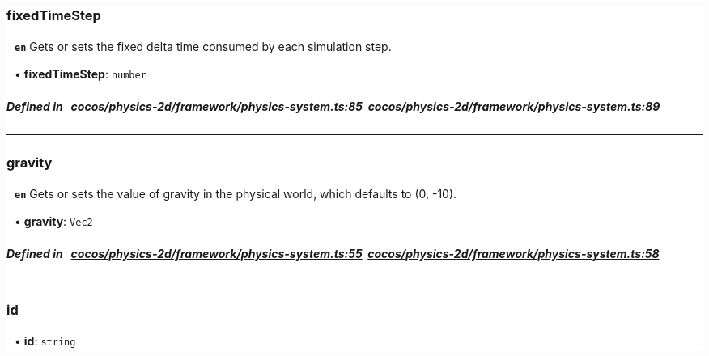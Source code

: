 
### fixedTimeStep
<div style="margin-left: 10px;">




**`en`** 
Gets or sets the fixed delta time consumed by each simulation step.




•  **fixedTimeStep**:
 ``number`` 
</div>

##### Defined in &nbsp;   [cocos/physics-2d/framework/physics-system.ts:85](https://github.com/cocos-creator/engine/blob/c7bf6b8a9/cocos/physics-2d/framework/physics-system.ts#L85)&nbsp;   [cocos/physics-2d/framework/physics-system.ts:89](https://github.com/cocos-creator/engine/blob/c7bf6b8a9/cocos/physics-2d/framework/physics-system.ts#L89)&nbsp;


___


### gravity
<div style="margin-left: 10px;">




**`en`** 
Gets or sets the value of gravity in the physical world, which defaults to (0, -10).




•  **gravity**:
 ``Vec2`` 
</div>

##### Defined in &nbsp;   [cocos/physics-2d/framework/physics-system.ts:55](https://github.com/cocos-creator/engine/blob/c7bf6b8a9/cocos/physics-2d/framework/physics-system.ts#L55)&nbsp;   [cocos/physics-2d/framework/physics-system.ts:58](https://github.com/cocos-creator/engine/blob/c7bf6b8a9/cocos/physics-2d/framework/physics-system.ts#L58)&nbsp;


___


### id
<div style="margin-left: 10px;">




•  **id**:
 ``string`` 
</div>
